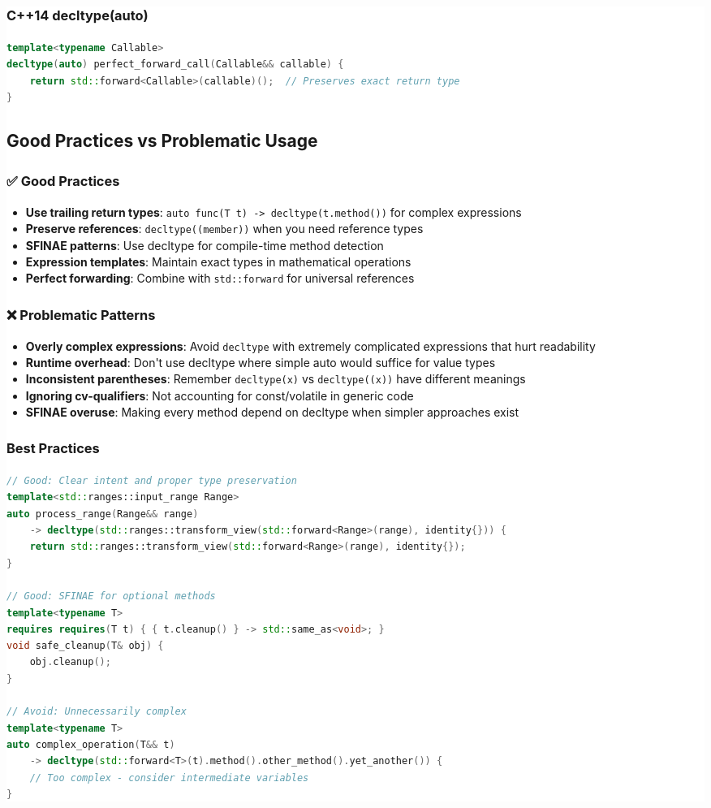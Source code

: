 ### C++14 decltype(auto)

```cpp
template<typename Callable>
decltype(auto) perfect_forward_call(Callable&& callable) {
    return std::forward<Callable>(callable)();  // Preserves exact return type
}
```

## Good Practices vs Problematic Usage

### ✅ Good Practices

- **Use trailing return types**: `auto func(T t) -> decltype(t.method())` for complex expressions
- **Preserve references**: `decltype((member))` when you need reference types
- **SFINAE patterns**: Use decltype for compile-time method detection
- **Expression templates**: Maintain exact types in mathematical operations
- **Perfect forwarding**: Combine with `std::forward` for universal references

### ❌ Problematic Patterns

- **Overly complex expressions**: Avoid `decltype` with extremely complicated expressions that hurt readability
- **Runtime overhead**: Don't use decltype where simple auto would suffice for value types
- **Inconsistent parentheses**: Remember `decltype(x)` vs `decltype((x))` have different meanings
- **Ignoring cv-qualifiers**: Not accounting for const/volatile in generic code
- **SFINAE overuse**: Making every method depend on decltype when simpler approaches exist

### Best Practices

```cpp
// Good: Clear intent and proper type preservation
template<std::ranges::input_range Range>
auto process_range(Range&& range) 
    -> decltype(std::ranges::transform_view(std::forward<Range>(range), identity{})) {
    return std::ranges::transform_view(std::forward<Range>(range), identity{});
}

// Good: SFINAE for optional methods
template<typename T>
requires requires(T t) { { t.cleanup() } -> std::same_as<void>; }
void safe_cleanup(T& obj) {
    obj.cleanup();
}

// Avoid: Unnecessarily complex
template<typename T>
auto complex_operation(T&& t) 
    -> decltype(std::forward<T>(t).method().other_method().yet_another()) {
    // Too complex - consider intermediate variables
}
```

